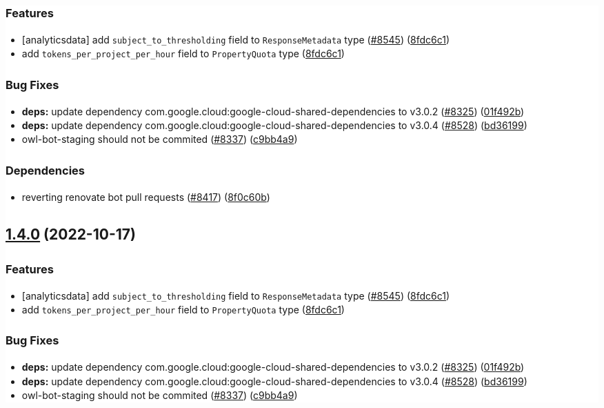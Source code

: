 
### Features

* [analyticsdata] add `subject_to_thresholding` field to `ResponseMetadata` type ([#8545](https://github.com/googleapis/google-cloud-java/issues/8545)) ([8fdc6c1](https://github.com/googleapis/google-cloud-java/commit/8fdc6c1f10f88f30f4d1407579d645f75366b4cf))
* add `tokens_per_project_per_hour` field to `PropertyQuota` type ([8fdc6c1](https://github.com/googleapis/google-cloud-java/commit/8fdc6c1f10f88f30f4d1407579d645f75366b4cf))


### Bug Fixes

* **deps:** update dependency com.google.cloud:google-cloud-shared-dependencies to v3.0.2 ([#8325](https://github.com/googleapis/google-cloud-java/issues/8325)) ([01f492b](https://github.com/googleapis/google-cloud-java/commit/01f492be424acdb90edb23ba66656aeff7cf39eb))
* **deps:** update dependency com.google.cloud:google-cloud-shared-dependencies to v3.0.4 ([#8528](https://github.com/googleapis/google-cloud-java/issues/8528)) ([bd36199](https://github.com/googleapis/google-cloud-java/commit/bd361998ac4eb7c78eef3b3eac39aef31a0cf44e))
* owl-bot-staging should not be commited ([#8337](https://github.com/googleapis/google-cloud-java/issues/8337)) ([c9bb4a9](https://github.com/googleapis/google-cloud-java/commit/c9bb4a97aa19032b78c86c951fe9920f24ac4eec))


### Dependencies

* reverting renovate bot pull requests ([#8417](https://github.com/googleapis/google-cloud-java/issues/8417)) ([8f0c60b](https://github.com/googleapis/google-cloud-java/commit/8f0c60bde446acccc665eb7894723632eefc3503))

## [1.4.0](https://github.com/googleapis/google-cloud-java/compare/google-cloud-gkehub-v1.3.6...google-cloud-gkehub-v1.4.0) (2022-10-17)


### Features

* [analyticsdata] add `subject_to_thresholding` field to `ResponseMetadata` type ([#8545](https://github.com/googleapis/google-cloud-java/issues/8545)) ([8fdc6c1](https://github.com/googleapis/google-cloud-java/commit/8fdc6c1f10f88f30f4d1407579d645f75366b4cf))
* add `tokens_per_project_per_hour` field to `PropertyQuota` type ([8fdc6c1](https://github.com/googleapis/google-cloud-java/commit/8fdc6c1f10f88f30f4d1407579d645f75366b4cf))


### Bug Fixes

* **deps:** update dependency com.google.cloud:google-cloud-shared-dependencies to v3.0.2 ([#8325](https://github.com/googleapis/google-cloud-java/issues/8325)) ([01f492b](https://github.com/googleapis/google-cloud-java/commit/01f492be424acdb90edb23ba66656aeff7cf39eb))
* **deps:** update dependency com.google.cloud:google-cloud-shared-dependencies to v3.0.4 ([#8528](https://github.com/googleapis/google-cloud-java/issues/8528)) ([bd36199](https://github.com/googleapis/google-cloud-java/commit/bd361998ac4eb7c78eef3b3eac39aef31a0cf44e))
* owl-bot-staging should not be commited ([#8337](https://github.com/googleapis/google-cloud-java/issues/8337)) ([c9bb4a9](https://github.com/googleapis/google-cloud-java/commit/c9bb4a97aa19032b78c86c951fe9920f24ac4eec))

